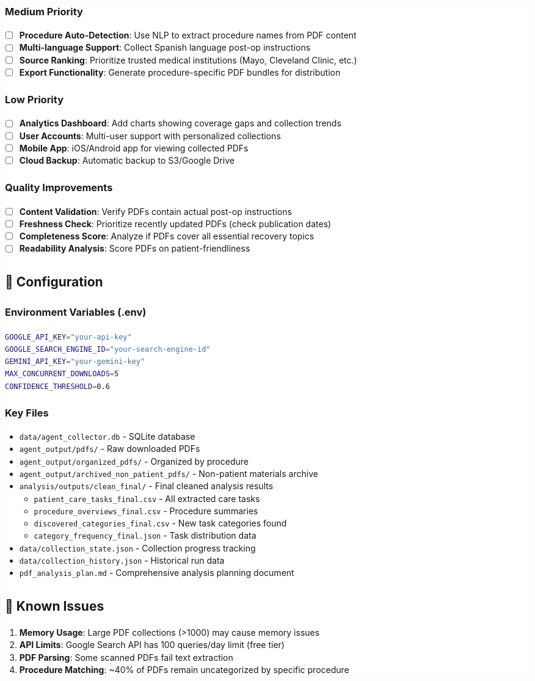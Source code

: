 ### Medium Priority
- [ ] **Procedure Auto-Detection**: Use NLP to extract procedure names from PDF content
- [ ] **Multi-language Support**: Collect Spanish language post-op instructions
- [ ] **Source Ranking**: Prioritize trusted medical institutions (Mayo, Cleveland Clinic, etc.)
- [ ] **Export Functionality**: Generate procedure-specific PDF bundles for distribution

### Low Priority
- [ ] **Analytics Dashboard**: Add charts showing coverage gaps and collection trends
- [ ] **User Accounts**: Multi-user support with personalized collections
- [ ] **Mobile App**: iOS/Android app for viewing collected PDFs
- [ ] **Cloud Backup**: Automatic backup to S3/Google Drive

### Quality Improvements
- [ ] **Content Validation**: Verify PDFs contain actual post-op instructions
- [ ] **Freshness Check**: Prioritize recently updated PDFs (check publication dates)
- [ ] **Completeness Score**: Analyze if PDFs cover all essential recovery topics
- [ ] **Readability Analysis**: Score PDFs on patient-friendliness

## 🔧 Configuration

### Environment Variables (.env)
```bash
GOOGLE_API_KEY="your-api-key"
GOOGLE_SEARCH_ENGINE_ID="your-search-engine-id"
GEMINI_API_KEY="your-gemini-key"
MAX_CONCURRENT_DOWNLOADS=5
CONFIDENCE_THRESHOLD=0.6
```

### Key Files
- `data/agent_collector.db` - SQLite database
- `agent_output/pdfs/` - Raw downloaded PDFs
- `agent_output/organized_pdfs/` - Organized by procedure
- `agent_output/archived_non_patient_pdfs/` - Non-patient materials archive
- `analysis/outputs/clean_final/` - Final cleaned analysis results
  - `patient_care_tasks_final.csv` - All extracted care tasks
  - `procedure_overviews_final.csv` - Procedure summaries
  - `discovered_categories_final.csv` - New task categories found
  - `category_frequency_final.json` - Task distribution data
- `data/collection_state.json` - Collection progress tracking
- `data/collection_history.json` - Historical run data
- `pdf_analysis_plan.md` - Comprehensive analysis planning document

## 🐛 Known Issues

1. **Memory Usage**: Large PDF collections (>1000) may cause memory issues
2. **API Limits**: Google Search API has 100 queries/day limit (free tier)
3. **PDF Parsing**: Some scanned PDFs fail text extraction
4. **Procedure Matching**: ~40% of PDFs remain uncategorized by specific procedure
